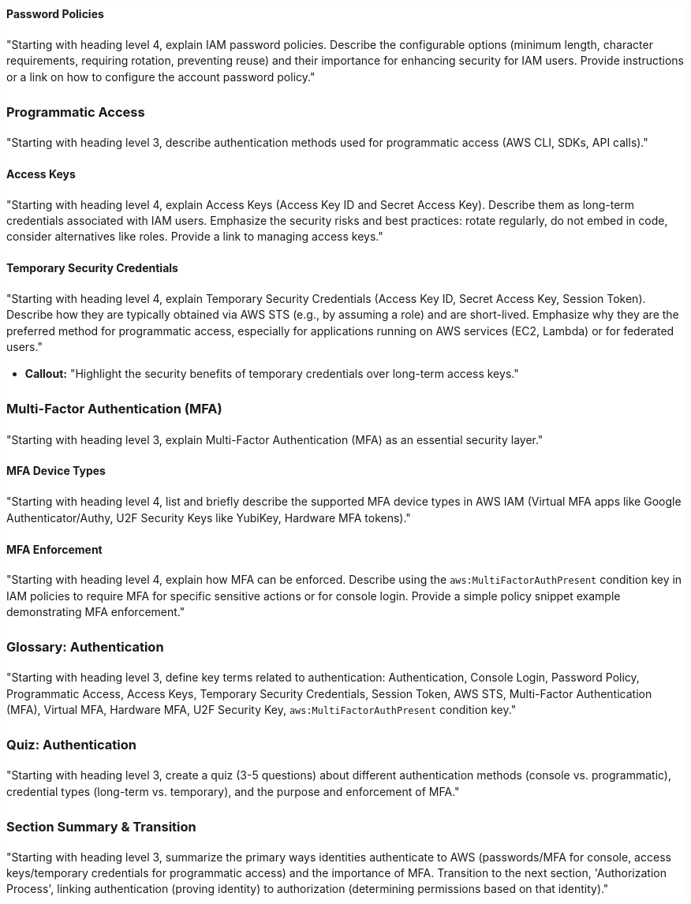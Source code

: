 #### Password Policies
"Starting with heading level 4, explain IAM password policies. Describe the configurable options (minimum length, character requirements, requiring rotation, preventing reuse) and their importance for enhancing security for IAM users. Provide instructions or a link on how to configure the account password policy."

### Programmatic Access
"Starting with heading level 3, describe authentication methods used for programmatic access (AWS CLI, SDKs, API calls)."

#### Access Keys
"Starting with heading level 4, explain Access Keys (Access Key ID and Secret Access Key). Describe them as long-term credentials associated with IAM users. Emphasize the security risks and best practices: rotate regularly, do not embed in code, consider alternatives like roles. Provide a link to managing access keys."

#### Temporary Security Credentials
"Starting with heading level 4, explain Temporary Security Credentials (Access Key ID, Secret Access Key, Session Token). Describe how they are typically obtained via AWS STS (e.g., by assuming a role) and are short-lived. Emphasize why they are the preferred method for programmatic access, especially for applications running on AWS services (EC2, Lambda) or for federated users."
*   **Callout:** "Highlight the security benefits of temporary credentials over long-term access keys."

### Multi-Factor Authentication (MFA)
"Starting with heading level 3, explain Multi-Factor Authentication (MFA) as an essential security layer."

#### MFA Device Types
"Starting with heading level 4, list and briefly describe the supported MFA device types in AWS IAM (Virtual MFA apps like Google Authenticator/Authy, U2F Security Keys like YubiKey, Hardware MFA tokens)."

#### MFA Enforcement
"Starting with heading level 4, explain how MFA can be enforced. Describe using the `aws:MultiFactorAuthPresent` condition key in IAM policies to require MFA for specific sensitive actions or for console login. Provide a simple policy snippet example demonstrating MFA enforcement."

### Glossary: Authentication
"Starting with heading level 3, define key terms related to authentication: Authentication, Console Login, Password Policy, Programmatic Access, Access Keys, Temporary Security Credentials, Session Token, AWS STS, Multi-Factor Authentication (MFA), Virtual MFA, Hardware MFA, U2F Security Key, `aws:MultiFactorAuthPresent` condition key."

### Quiz: Authentication
"Starting with heading level 3, create a quiz (3-5 questions) about different authentication methods (console vs. programmatic), credential types (long-term vs. temporary), and the purpose and enforcement of MFA."

### Section Summary & Transition
"Starting with heading level 3, summarize the primary ways identities authenticate to AWS (passwords/MFA for console, access keys/temporary credentials for programmatic access) and the importance of MFA. Transition to the next section, 'Authorization Process', linking authentication (proving identity) to authorization (determining permissions based on that identity)."
